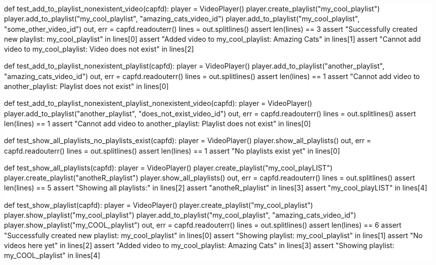 
def test_add_to_playlist_nonexistent_video(capfd):
    player = VideoPlayer()
    player.create_playlist("my_cool_playlist")
    player.add_to_playlist("my_cool_playlist", "amazing_cats_video_id")
    player.add_to_playlist("my_cool_playlist", "some_other_video_id")
    out, err = capfd.readouterr()
    lines = out.splitlines()
    assert len(lines) == 3
    assert "Successfully created new playlist: my_cool_playlist" in lines[0]
    assert "Added video to my_cool_playlist: Amazing Cats" in lines[1]
    assert "Cannot add video to my_cool_playlist: Video does not exist" in lines[2]


def test_add_to_playlist_nonexistent_playlist(capfd):
    player = VideoPlayer()
    player.add_to_playlist("another_playlist", "amazing_cats_video_id")
    out, err = capfd.readouterr()
    lines = out.splitlines()
    assert len(lines) == 1
    assert "Cannot add video to another_playlist: Playlist does not exist" in lines[0]


def test_add_to_playlist_nonexistent_playlist_nonexistent_video(capfd):
    player = VideoPlayer()
    player.add_to_playlist("another_playlist", "does_not_exist_video_id")
    out, err = capfd.readouterr()
    lines = out.splitlines()
    assert len(lines) == 1
    assert "Cannot add video to another_playlist: Playlist does not exist" in lines[0]


def test_show_all_playlists_no_playlists_exist(capfd):
    player = VideoPlayer()
    player.show_all_playlists()
    out, err = capfd.readouterr()
    lines = out.splitlines()
    assert len(lines) == 1
    assert "No playlists exist yet" in lines[0]


def test_show_all_playlists(capfd):
    player = VideoPlayer()
    player.create_playlist("my_cool_playLIST")
    player.create_playlist("anotheR_playlist")
    player.show_all_playlists()
    out, err = capfd.readouterr()
    lines = out.splitlines()
    assert len(lines) == 5
    assert "Showing all playlists:" in lines[2]
    assert "anotheR_playlist" in lines[3]
    assert "my_cool_playLIST" in lines[4]


def test_show_playlist(capfd):
    player = VideoPlayer()
    player.create_playlist("my_cool_playlist")
    player.show_playlist("my_cool_playlist")
    player.add_to_playlist("my_cool_playlist", "amazing_cats_video_id")
    player.show_playlist("my_COOL_playlist")
    out, err = capfd.readouterr()
    lines = out.splitlines()
    assert len(lines) == 6
    assert "Successfully created new playlist: my_cool_playlist" in lines[0]
    assert "Showing playlist: my_cool_playlist" in lines[1]
    assert "No videos here yet" in lines[2]
    assert "Added video to my_cool_playlist: Amazing Cats" in lines[3]
    assert "Showing playlist: my_COOL_playlist" in lines[4]
